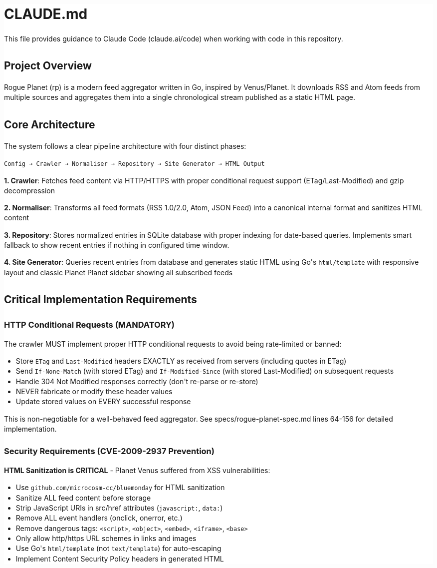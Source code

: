 # CLAUDE.md

This file provides guidance to Claude Code (claude.ai/code) when working with code in this repository.

## Project Overview

Rogue Planet (rp) is a modern feed aggregator written in Go, inspired by Venus/Planet. It downloads RSS and Atom feeds from multiple sources and aggregates them into a single chronological stream published as a static HTML page.

## Core Architecture

The system follows a clear pipeline architecture with four distinct phases:

```
Config → Crawler → Normaliser → Repository → Site Generator → HTML Output
```

**1. Crawler**: Fetches feed content via HTTP/HTTPS with proper conditional request support (ETag/Last-Modified) and gzip decompression

**2. Normaliser**: Transforms all feed formats (RSS 1.0/2.0, Atom, JSON Feed) into a canonical internal format and sanitizes HTML content

**3. Repository**: Stores normalized entries in SQLite database with proper indexing for date-based queries. Implements smart fallback to show recent entries if nothing in configured time window.

**4. Site Generator**: Queries recent entries from database and generates static HTML using Go's `html/template` with responsive layout and classic Planet Planet sidebar showing all subscribed feeds

## Critical Implementation Requirements

### HTTP Conditional Requests (MANDATORY)

The crawler MUST implement proper HTTP conditional requests to avoid being rate-limited or banned:

- Store `ETag` and `Last-Modified` headers EXACTLY as received from servers (including quotes in ETag)
- Send `If-None-Match` (with stored ETag) and `If-Modified-Since` (with stored Last-Modified) on subsequent requests
- Handle 304 Not Modified responses correctly (don't re-parse or re-store)
- NEVER fabricate or modify these header values
- Update stored values on EVERY successful response

This is non-negotiable for a well-behaved feed aggregator. See specs/rogue-planet-spec.md lines 64-156 for detailed implementation.

### Security Requirements (CVE-2009-2937 Prevention)

**HTML Sanitization is CRITICAL** - Planet Venus suffered from XSS vulnerabilities:

- Use `github.com/microcosm-cc/bluemonday` for HTML sanitization
- Sanitize ALL feed content before storage
- Strip JavaScript URIs in src/href attributes (`javascript:`, `data:`)
- Remove ALL event handlers (onclick, onerror, etc.)
- Remove dangerous tags: `<script>`, `<object>`, `<embed>`, `<iframe>`, `<base>`
- Only allow http/https URL schemes in links and images
- Use Go's `html/template` (not `text/template`) for auto-escaping
- Implement Content Security Policy headers in generated HTML
